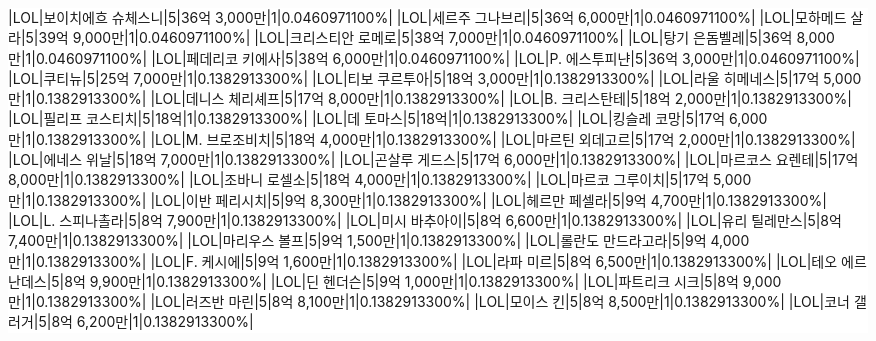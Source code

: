 |LOL|보이치에흐 슈체스니|5|36억 3,000만|1|0.0460971100%|
|LOL|세르주 그나브리|5|36억 6,000만|1|0.0460971100%|
|LOL|모하메드 살라|5|39억 9,000만|1|0.0460971100%|
|LOL|크리스티안 로메로|5|38억 7,000만|1|0.0460971100%|
|LOL|탕기 은돔벨레|5|36억 8,000만|1|0.0460971100%|
|LOL|페데리코 키에사|5|38억 6,000만|1|0.0460971100%|
|LOL|P. 에스투피냔|5|36억 3,000만|1|0.0460971100%|
|LOL|쿠티뉴|5|25억 7,000만|1|0.1382913300%|
|LOL|티보 쿠르투아|5|18억 3,000만|1|0.1382913300%|
|LOL|라울 히메네스|5|17억 5,000만|1|0.1382913300%|
|LOL|데니스 체리셰프|5|17억 8,000만|1|0.1382913300%|
|LOL|B. 크리스탄테|5|18억 2,000만|1|0.1382913300%|
|LOL|필리프 코스티치|5|18억|1|0.1382913300%|
|LOL|데 토마스|5|18억|1|0.1382913300%|
|LOL|킹슬레 코망|5|17억 6,000만|1|0.1382913300%|
|LOL|M. 브로조비치|5|18억 4,000만|1|0.1382913300%|
|LOL|마르틴 외데고르|5|17억 2,000만|1|0.1382913300%|
|LOL|에네스 위날|5|18억 7,000만|1|0.1382913300%|
|LOL|곤살루 게드스|5|17억 6,000만|1|0.1382913300%|
|LOL|마르코스 요렌테|5|17억 8,000만|1|0.1382913300%|
|LOL|조바니 로셀소|5|18억 4,000만|1|0.1382913300%|
|LOL|마르코 그루이치|5|17억 5,000만|1|0.1382913300%|
|LOL|이반 페리시치|5|9억 8,300만|1|0.1382913300%|
|LOL|헤르만 페셀라|5|9억 4,700만|1|0.1382913300%|
|LOL|L. 스피나촐라|5|8억 7,900만|1|0.1382913300%|
|LOL|미시 바추아이|5|8억 6,600만|1|0.1382913300%|
|LOL|유리 틸레만스|5|8억 7,400만|1|0.1382913300%|
|LOL|마리우스 볼프|5|9억 1,500만|1|0.1382913300%|
|LOL|롤란도 만드라고라|5|9억 4,000만|1|0.1382913300%|
|LOL|F. 케시에|5|9억 1,600만|1|0.1382913300%|
|LOL|라파 미르|5|8억 6,500만|1|0.1382913300%|
|LOL|테오 에르난데스|5|8억 9,900만|1|0.1382913300%|
|LOL|딘 헨더슨|5|9억 1,000만|1|0.1382913300%|
|LOL|파트리크 시크|5|8억 9,000만|1|0.1382913300%|
|LOL|러즈반 마린|5|8억 8,100만|1|0.1382913300%|
|LOL|모이스 킨|5|8억 8,500만|1|0.1382913300%|
|LOL|코너 갤러거|5|8억 6,200만|1|0.1382913300%|